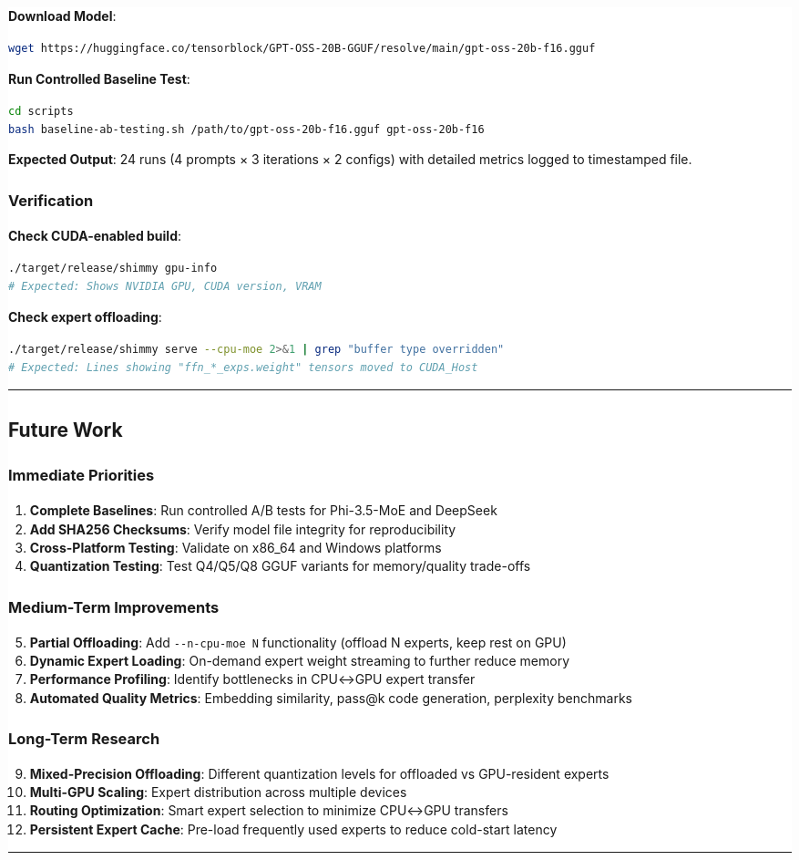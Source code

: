 **Download Model**:
```bash
wget https://huggingface.co/tensorblock/GPT-OSS-20B-GGUF/resolve/main/gpt-oss-20b-f16.gguf
```

**Run Controlled Baseline Test**:
```bash
cd scripts
bash baseline-ab-testing.sh /path/to/gpt-oss-20b-f16.gguf gpt-oss-20b-f16
```

**Expected Output**: 24 runs (4 prompts × 3 iterations × 2 configs) with detailed metrics logged to timestamped file.

### Verification

**Check CUDA-enabled build**:
```bash
./target/release/shimmy gpu-info
# Expected: Shows NVIDIA GPU, CUDA version, VRAM
```

**Check expert offloading**:
```bash
./target/release/shimmy serve --cpu-moe 2>&1 | grep "buffer type overridden"
# Expected: Lines showing "ffn_*_exps.weight" tensors moved to CUDA_Host
```

---

## Future Work

### Immediate Priorities
1. **Complete Baselines**: Run controlled A/B tests for Phi-3.5-MoE and DeepSeek
2. **Add SHA256 Checksums**: Verify model file integrity for reproducibility
3. **Cross-Platform Testing**: Validate on x86_64 and Windows platforms
4. **Quantization Testing**: Test Q4/Q5/Q8 GGUF variants for memory/quality trade-offs

### Medium-Term Improvements
5. **Partial Offloading**: Add `--n-cpu-moe N` functionality (offload N experts, keep rest on GPU)
6. **Dynamic Expert Loading**: On-demand expert weight streaming to further reduce memory
7. **Performance Profiling**: Identify bottlenecks in CPU↔GPU expert transfer
8. **Automated Quality Metrics**: Embedding similarity, pass@k code generation, perplexity benchmarks

### Long-Term Research
9. **Mixed-Precision Offloading**: Different quantization levels for offloaded vs GPU-resident experts
10. **Multi-GPU Scaling**: Expert distribution across multiple devices
11. **Routing Optimization**: Smart expert selection to minimize CPU↔GPU transfers
12. **Persistent Expert Cache**: Pre-load frequently used experts to reduce cold-start latency

---

